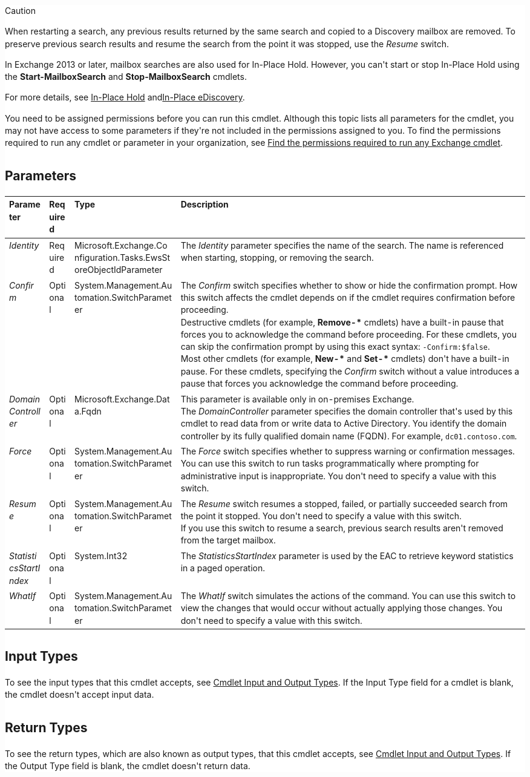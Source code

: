> [!CAUTION]
> When restarting a search, any previous results returned by the same search and copied to a Discovery mailbox are removed. To preserve previous search results and resume the search from the point it was stopped, use the _Resume_ switch.
  
In Exchange 2013 or later, mailbox searches are also used for In-Place Hold. However, you can't start or stop In-Place Hold using the **Start-MailboxSearch** and **Stop-MailboxSearch** cmdlets.
  
For more details, see [In-Place Hold](https://technet.microsoft.com/library/71031c06-852d-44d8-b558-dff444eaef8c.aspx) and[In-Place eDiscovery](https://technet.microsoft.com/library/6377cb7a-3416-4e15-8571-c45d2160fc6f.aspx).
  
You need to be assigned permissions before you can run this cmdlet. Although this topic lists all parameters for the cmdlet, you may not have access to some parameters if they're not included in the permissions assigned to you. To find the permissions required to run any cmdlet or parameter in your organization, see [Find the permissions required to run any Exchange cmdlet](https://technet.microsoft.com/library/mt432940.aspx).
  
## Parameters
<a name="DetailedDescription"> </a>

|**Parameter**|**Required**|**Type**|**Description**|
|:-----|:-----|:-----|:-----|
| _Identity_ <br/> |Required  <br/> |Microsoft.Exchange.Configuration.Tasks.EwsStoreObjectIdParameter  <br/> |The _Identity_ parameter specifies the name of the search. The name is referenced when starting, stopping, or removing the search. <br/> |
| _Confirm_ <br/> |Optional  <br/> |System.Management.Automation.SwitchParameter  <br/> | The _Confirm_ switch specifies whether to show or hide the confirmation prompt. How this switch affects the cmdlet depends on if the cmdlet requires confirmation before proceeding. <br/>  Destructive cmdlets (for example, **Remove-\*** cmdlets) have a built-in pause that forces you to acknowledge the command before proceeding. For these cmdlets, you can skip the confirmation prompt by using this exact syntax: `-Confirm:$false`.  <br/>  Most other cmdlets (for example, **New-\*** and **Set-\*** cmdlets) don't have a built-in pause. For these cmdlets, specifying the _Confirm_ switch without a value introduces a pause that forces you acknowledge the command before proceeding. <br/> |
| _DomainController_ <br/> |Optional  <br/> |Microsoft.Exchange.Data.Fqdn  <br/> |This parameter is available only in on-premises Exchange.  <br/> The _DomainController_ parameter specifies the domain controller that's used by this cmdlet to read data from or write data to Active Directory. You identify the domain controller by its fully qualified domain name (FQDN). For example, `dc01.contoso.com`.  <br/> |
| _Force_ <br/> |Optional  <br/> |System.Management.Automation.SwitchParameter  <br/> |The _Force_ switch specifies whether to suppress warning or confirmation messages. You can use this switch to run tasks programmatically where prompting for administrative input is inappropriate. You don't need to specify a value with this switch. <br/> |
| _Resume_ <br/> |Optional  <br/> |System.Management.Automation.SwitchParameter  <br/> |The _Resume_ switch resumes a stopped, failed, or partially succeeded search from the point it stopped. You don't need to specify a value with this switch. <br/> If you use this switch to resume a search, previous search results aren't removed from the target mailbox.  <br/> |
| _StatisticsStartIndex_ <br/> |Optional  <br/> |System.Int32  <br/> |The _StatisticsStartIndex_ parameter is used by the EAC to retrieve keyword statistics in a paged operation. <br/> |
| _WhatIf_ <br/> |Optional  <br/> |System.Management.Automation.SwitchParameter  <br/> |The _WhatIf_ switch simulates the actions of the command. You can use this switch to view the changes that would occur without actually applying those changes. You don't need to specify a value with this switch. <br/> |
   
## Input Types
<a name="InputTypes"> </a>

To see the input types that this cmdlet accepts, see [Cmdlet Input and Output Types](http://go.microsoft.com/fwlink/p/?linkId=616387). If the Input Type field for a cmdlet is blank, the cmdlet doesn't accept input data. 
  
## Return Types
<a name="ReturnTypes"> </a>

To see the return types, which are also known as output types, that this cmdlet accepts, see [Cmdlet Input and Output Types](http://go.microsoft.com/fwlink/p/?linkId=616387). If the Output Type field is blank, the cmdlet doesn't return data. 
  

